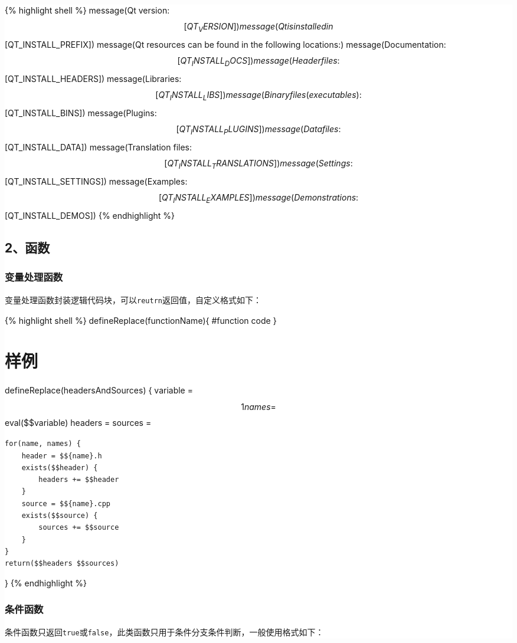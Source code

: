 {% highlight shell %}
message(Qt version: $$[QT_VERSION])
message(Qt is installed in $$[QT_INSTALL_PREFIX])
message(Qt resources can be found in the following locations:)
message(Documentation: $$[QT_INSTALL_DOCS])
message(Header files: $$[QT_INSTALL_HEADERS])
message(Libraries: $$[QT_INSTALL_LIBS])
message(Binary files (executables): $$[QT_INSTALL_BINS])
message(Plugins: $$[QT_INSTALL_PLUGINS])
message(Data files: $$[QT_INSTALL_DATA])
message(Translation files: $$[QT_INSTALL_TRANSLATIONS])
message(Settings: $$[QT_INSTALL_SETTINGS])
message(Examples: $$[QT_INSTALL_EXAMPLES])
message(Demonstrations: $$[QT_INSTALL_DEMOS])
{% endhighlight %}

## 2、函数

### 变量处理函数

变量处理函数封装逻辑代码块，可以`reutrn`返回值，自定义格式如下：

{% highlight shell %}
defineReplace(functionName){
    #function code
}
# 样例
defineReplace(headersAndSources) {
    variable = $$1
    names = $$eval($$variable)
    headers =
    sources =

    for(name, names) {
        header = $${name}.h
        exists($$header) {
            headers += $$header
        }
        source = $${name}.cpp
        exists($$source) {
            sources += $$source
        }
    }
    return($$headers $$sources)
}
{% endhighlight %}

### 条件函数
条件函数只返回`true`或`false`，此类函数只用于条件分支条件判断，一般使用格式如下：
